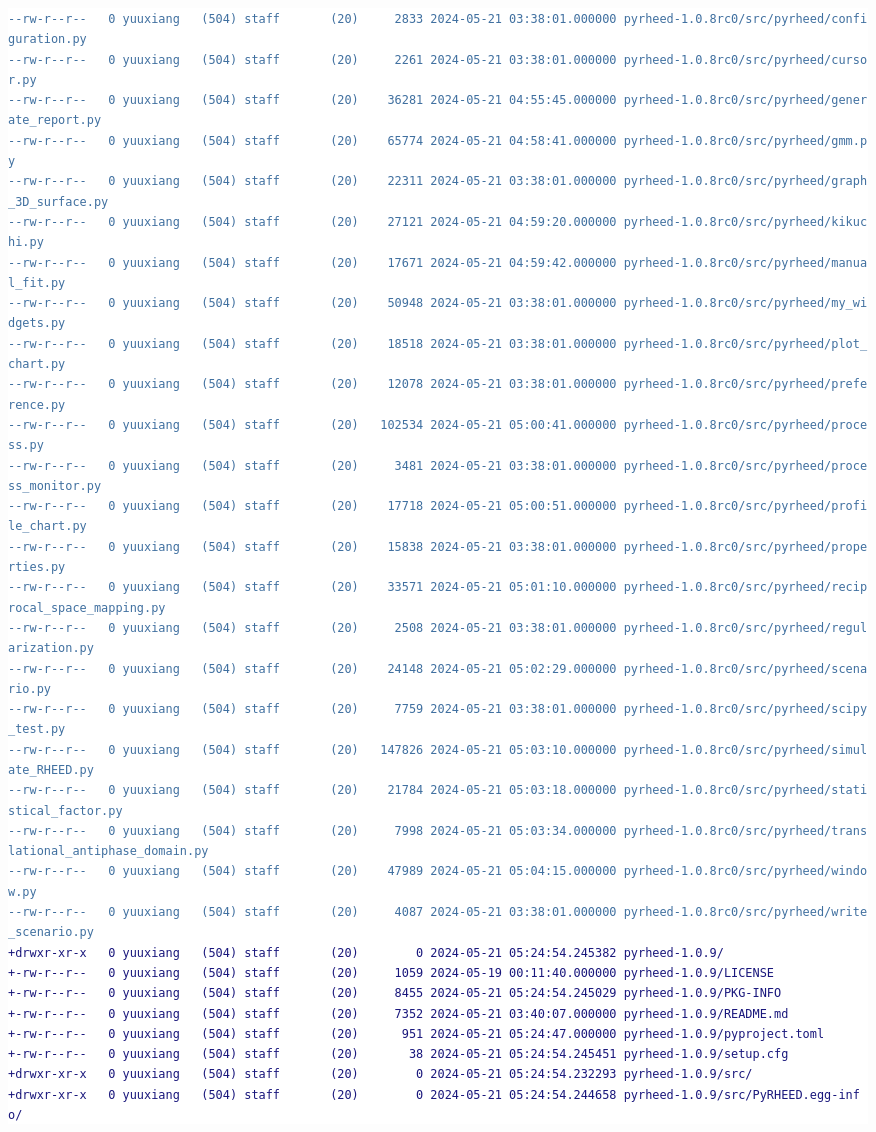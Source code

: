 ```diff
--rw-r--r--   0 yuuxiang   (504) staff       (20)     2833 2024-05-21 03:38:01.000000 pyrheed-1.0.8rc0/src/pyrheed/configuration.py
--rw-r--r--   0 yuuxiang   (504) staff       (20)     2261 2024-05-21 03:38:01.000000 pyrheed-1.0.8rc0/src/pyrheed/cursor.py
--rw-r--r--   0 yuuxiang   (504) staff       (20)    36281 2024-05-21 04:55:45.000000 pyrheed-1.0.8rc0/src/pyrheed/generate_report.py
--rw-r--r--   0 yuuxiang   (504) staff       (20)    65774 2024-05-21 04:58:41.000000 pyrheed-1.0.8rc0/src/pyrheed/gmm.py
--rw-r--r--   0 yuuxiang   (504) staff       (20)    22311 2024-05-21 03:38:01.000000 pyrheed-1.0.8rc0/src/pyrheed/graph_3D_surface.py
--rw-r--r--   0 yuuxiang   (504) staff       (20)    27121 2024-05-21 04:59:20.000000 pyrheed-1.0.8rc0/src/pyrheed/kikuchi.py
--rw-r--r--   0 yuuxiang   (504) staff       (20)    17671 2024-05-21 04:59:42.000000 pyrheed-1.0.8rc0/src/pyrheed/manual_fit.py
--rw-r--r--   0 yuuxiang   (504) staff       (20)    50948 2024-05-21 03:38:01.000000 pyrheed-1.0.8rc0/src/pyrheed/my_widgets.py
--rw-r--r--   0 yuuxiang   (504) staff       (20)    18518 2024-05-21 03:38:01.000000 pyrheed-1.0.8rc0/src/pyrheed/plot_chart.py
--rw-r--r--   0 yuuxiang   (504) staff       (20)    12078 2024-05-21 03:38:01.000000 pyrheed-1.0.8rc0/src/pyrheed/preference.py
--rw-r--r--   0 yuuxiang   (504) staff       (20)   102534 2024-05-21 05:00:41.000000 pyrheed-1.0.8rc0/src/pyrheed/process.py
--rw-r--r--   0 yuuxiang   (504) staff       (20)     3481 2024-05-21 03:38:01.000000 pyrheed-1.0.8rc0/src/pyrheed/process_monitor.py
--rw-r--r--   0 yuuxiang   (504) staff       (20)    17718 2024-05-21 05:00:51.000000 pyrheed-1.0.8rc0/src/pyrheed/profile_chart.py
--rw-r--r--   0 yuuxiang   (504) staff       (20)    15838 2024-05-21 03:38:01.000000 pyrheed-1.0.8rc0/src/pyrheed/properties.py
--rw-r--r--   0 yuuxiang   (504) staff       (20)    33571 2024-05-21 05:01:10.000000 pyrheed-1.0.8rc0/src/pyrheed/reciprocal_space_mapping.py
--rw-r--r--   0 yuuxiang   (504) staff       (20)     2508 2024-05-21 03:38:01.000000 pyrheed-1.0.8rc0/src/pyrheed/regularization.py
--rw-r--r--   0 yuuxiang   (504) staff       (20)    24148 2024-05-21 05:02:29.000000 pyrheed-1.0.8rc0/src/pyrheed/scenario.py
--rw-r--r--   0 yuuxiang   (504) staff       (20)     7759 2024-05-21 03:38:01.000000 pyrheed-1.0.8rc0/src/pyrheed/scipy_test.py
--rw-r--r--   0 yuuxiang   (504) staff       (20)   147826 2024-05-21 05:03:10.000000 pyrheed-1.0.8rc0/src/pyrheed/simulate_RHEED.py
--rw-r--r--   0 yuuxiang   (504) staff       (20)    21784 2024-05-21 05:03:18.000000 pyrheed-1.0.8rc0/src/pyrheed/statistical_factor.py
--rw-r--r--   0 yuuxiang   (504) staff       (20)     7998 2024-05-21 05:03:34.000000 pyrheed-1.0.8rc0/src/pyrheed/translational_antiphase_domain.py
--rw-r--r--   0 yuuxiang   (504) staff       (20)    47989 2024-05-21 05:04:15.000000 pyrheed-1.0.8rc0/src/pyrheed/window.py
--rw-r--r--   0 yuuxiang   (504) staff       (20)     4087 2024-05-21 03:38:01.000000 pyrheed-1.0.8rc0/src/pyrheed/write_scenario.py
+drwxr-xr-x   0 yuuxiang   (504) staff       (20)        0 2024-05-21 05:24:54.245382 pyrheed-1.0.9/
+-rw-r--r--   0 yuuxiang   (504) staff       (20)     1059 2024-05-19 00:11:40.000000 pyrheed-1.0.9/LICENSE
+-rw-r--r--   0 yuuxiang   (504) staff       (20)     8455 2024-05-21 05:24:54.245029 pyrheed-1.0.9/PKG-INFO
+-rw-r--r--   0 yuuxiang   (504) staff       (20)     7352 2024-05-21 03:40:07.000000 pyrheed-1.0.9/README.md
+-rw-r--r--   0 yuuxiang   (504) staff       (20)      951 2024-05-21 05:24:47.000000 pyrheed-1.0.9/pyproject.toml
+-rw-r--r--   0 yuuxiang   (504) staff       (20)       38 2024-05-21 05:24:54.245451 pyrheed-1.0.9/setup.cfg
+drwxr-xr-x   0 yuuxiang   (504) staff       (20)        0 2024-05-21 05:24:54.232293 pyrheed-1.0.9/src/
+drwxr-xr-x   0 yuuxiang   (504) staff       (20)        0 2024-05-21 05:24:54.244658 pyrheed-1.0.9/src/PyRHEED.egg-info/
```